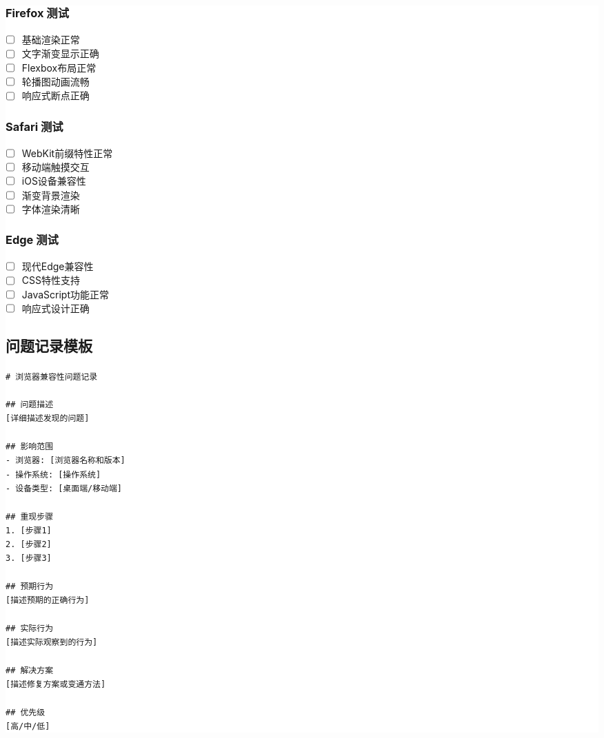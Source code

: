 ### Firefox 测试
- [ ] 基础渲染正常
- [ ] 文字渐变显示正确
- [ ] Flexbox布局正常
- [ ] 轮播图动画流畅
- [ ] 响应式断点正确

### Safari 测试
- [ ] WebKit前缀特性正常
- [ ] 移动端触摸交互
- [ ] iOS设备兼容性
- [ ] 渐变背景渲染
- [ ] 字体渲染清晰

### Edge 测试
- [ ] 现代Edge兼容性
- [ ] CSS特性支持
- [ ] JavaScript功能正常
- [ ] 响应式设计正确

## 问题记录模板

```
# 浏览器兼容性问题记录

## 问题描述
[详细描述发现的问题]

## 影响范围
- 浏览器: [浏览器名称和版本]
- 操作系统: [操作系统]
- 设备类型: [桌面端/移动端]

## 重现步骤
1. [步骤1]
2. [步骤2]
3. [步骤3]

## 预期行为
[描述预期的正确行为]

## 实际行为
[描述实际观察到的行为]

## 解决方案
[描述修复方案或变通方法]

## 优先级
[高/中/低]
```
